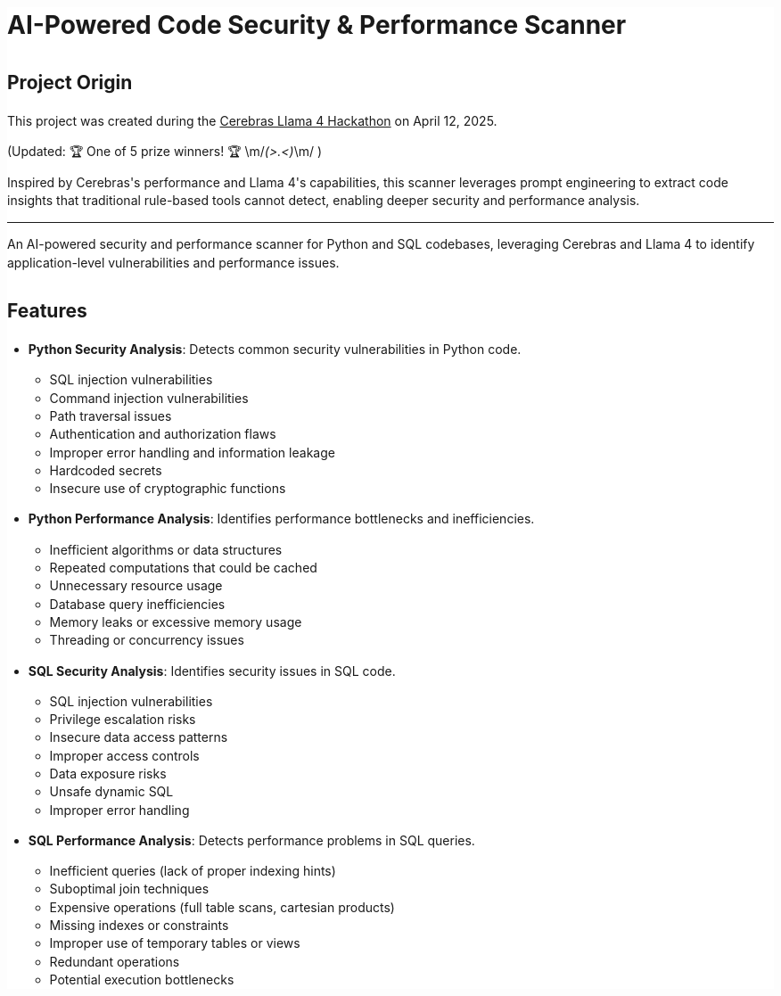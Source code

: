 # AI-Powered Code Security & Performance Scanner

## Project Origin

This project was created during the [Cerebras Llama 4 Hackathon](https://lu.ma/eihdh2gd?tk=GfcyGK) on April 12, 2025.   

(Updated:  🏆 One of 5 prize winners! 🏆  \m/_(>.<)_\m/ )

Inspired by Cerebras's performance and Llama 4's capabilities, this scanner leverages prompt engineering to extract code insights that traditional rule-based tools cannot detect, enabling deeper security and performance analysis.

---

An AI-powered security and performance scanner for Python and SQL codebases, leveraging Cerebras and Llama 4 to identify application-level vulnerabilities and performance issues.

## Features

- **Python Security Analysis**: Detects common security vulnerabilities in Python code.
  - SQL injection vulnerabilities
  - Command injection vulnerabilities
  - Path traversal issues
  - Authentication and authorization flaws
  - Improper error handling and information leakage
  - Hardcoded secrets
  - Insecure use of cryptographic functions

- **Python Performance Analysis**: Identifies performance bottlenecks and inefficiencies.
  - Inefficient algorithms or data structures
  - Repeated computations that could be cached
  - Unnecessary resource usage
  - Database query inefficiencies
  - Memory leaks or excessive memory usage
  - Threading or concurrency issues

- **SQL Security Analysis**: Identifies security issues in SQL code.
  - SQL injection vulnerabilities
  - Privilege escalation risks
  - Insecure data access patterns
  - Improper access controls
  - Data exposure risks
  - Unsafe dynamic SQL
  - Improper error handling

- **SQL Performance Analysis**: Detects performance problems in SQL queries.
  - Inefficient queries (lack of proper indexing hints)
  - Suboptimal join techniques
  - Expensive operations (full table scans, cartesian products)
  - Missing indexes or constraints
  - Improper use of temporary tables or views
  - Redundant operations
  - Potential execution bottlenecks
